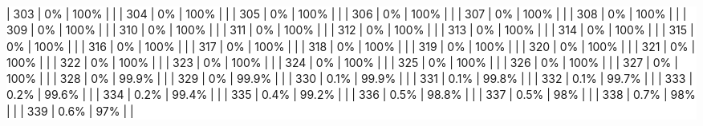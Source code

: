 | 303 | 0% | 100% |  |
| 304 | 0% | 100% |  |
| 305 | 0% | 100% |  |
| 306 | 0% | 100% |  |
| 307 | 0% | 100% |  |
| 308 | 0% | 100% |  |
| 309 | 0% | 100% |  |
| 310 | 0% | 100% |  |
| 311 | 0% | 100% |  |
| 312 | 0% | 100% |  |
| 313 | 0% | 100% |  |
| 314 | 0% | 100% |  |
| 315 | 0% | 100% |  |
| 316 | 0% | 100% |  |
| 317 | 0% | 100% |  |
| 318 | 0% | 100% |  |
| 319 | 0% | 100% |  |
| 320 | 0% | 100% |  |
| 321 | 0% | 100% |  |
| 322 | 0% | 100% |  |
| 323 | 0% | 100% |  |
| 324 | 0% | 100% |  |
| 325 | 0% | 100% |  |
| 326 | 0% | 100% |  |
| 327 | 0% | 100% |  |
| 328 | 0% | 99.9% |  |
| 329 | 0% | 99.9% |  |
| 330 | 0.1% | 99.9% |  |
| 331 | 0.1% | 99.8% |  |
| 332 | 0.1% | 99.7% |  |
| 333 | 0.2% | 99.6% |  |
| 334 | 0.2% | 99.4% |  |
| 335 | 0.4% | 99.2% |  |
| 336 | 0.5% | 98.8% |  |
| 337 | 0.5% | 98% |  |
| 338 | 0.7% | 98% |  |
| 339 | 0.6% | 97% |  |